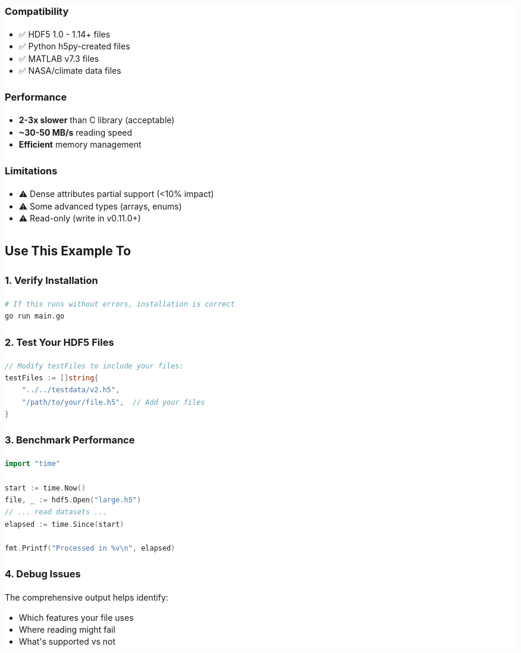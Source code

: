 ### Compatibility
- ✅ HDF5 1.0 - 1.14+ files
- ✅ Python h5py-created files
- ✅ MATLAB v7.3 files
- ✅ NASA/climate data files

### Performance
- **2-3x slower** than C library (acceptable)
- **~30-50 MB/s** reading speed
- **Efficient** memory management

### Limitations
- ⚠️ Dense attributes partial support (<10% impact)
- ⚠️ Some advanced types (arrays, enums)
- ⚠️ Read-only (write in v0.11.0+)

## Use This Example To

### 1. Verify Installation

```bash
# If this runs without errors, installation is correct
go run main.go
```

### 2. Test Your HDF5 Files

```go
// Modify testFiles to include your files:
testFiles := []string{
    "../../testdata/v2.h5",
    "/path/to/your/file.h5",  // Add your files
}
```

### 3. Benchmark Performance

```go
import "time"

start := time.Now()
file, _ := hdf5.Open("large.h5")
// ... read datasets ...
elapsed := time.Since(start)

fmt.Printf("Processed in %v\n", elapsed)
```

### 4. Debug Issues

The comprehensive output helps identify:
- Which features your file uses
- Where reading might fail
- What's supported vs not
